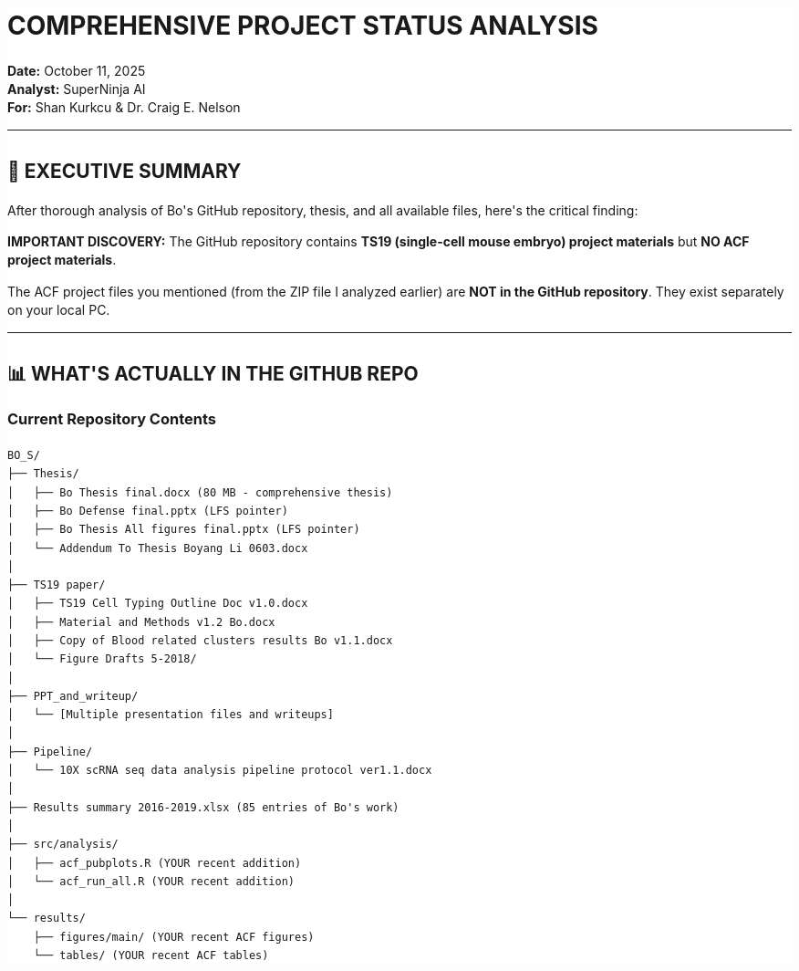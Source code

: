 # COMPREHENSIVE PROJECT STATUS ANALYSIS
**Date:** October 11, 2025  
**Analyst:** SuperNinja AI  
**For:** Shan Kurkcu & Dr. Craig E. Nelson

---

## 🎯 EXECUTIVE SUMMARY

After thorough analysis of Bo's GitHub repository, thesis, and all available files, here's the critical finding:

**IMPORTANT DISCOVERY:** The GitHub repository contains **TS19 (single-cell mouse embryo) project materials** but **NO ACF project materials**. 

The ACF project files you mentioned (from the ZIP file I analyzed earlier) are **NOT in the GitHub repository**. They exist separately on your local PC.

---

## 📊 WHAT'S ACTUALLY IN THE GITHUB REPO

### Current Repository Contents

```
BO_S/
├── Thesis/
│   ├── Bo Thesis final.docx (80 MB - comprehensive thesis)
│   ├── Bo Defense final.pptx (LFS pointer)
│   ├── Bo Thesis All figures final.pptx (LFS pointer)
│   └── Addendum To Thesis Boyang Li 0603.docx
│
├── TS19 paper/
│   ├── TS19 Cell Typing Outline Doc v1.0.docx
│   ├── Material and Methods v1.2 Bo.docx
│   ├── Copy of Blood related clusters results Bo v1.1.docx
│   └── Figure Drafts 5-2018/
│
├── PPT_and_writeup/
│   └── [Multiple presentation files and writeups]
│
├── Pipeline/
│   └── 10X scRNA seq data analysis pipeline protocol ver1.1.docx
│
├── Results summary 2016-2019.xlsx (85 entries of Bo's work)
│
├── src/analysis/
│   ├── acf_pubplots.R (YOUR recent addition)
│   └── acf_run_all.R (YOUR recent addition)
│
└── results/
    ├── figures/main/ (YOUR recent ACF figures)
    └── tables/ (YOUR recent ACF tables)
```
